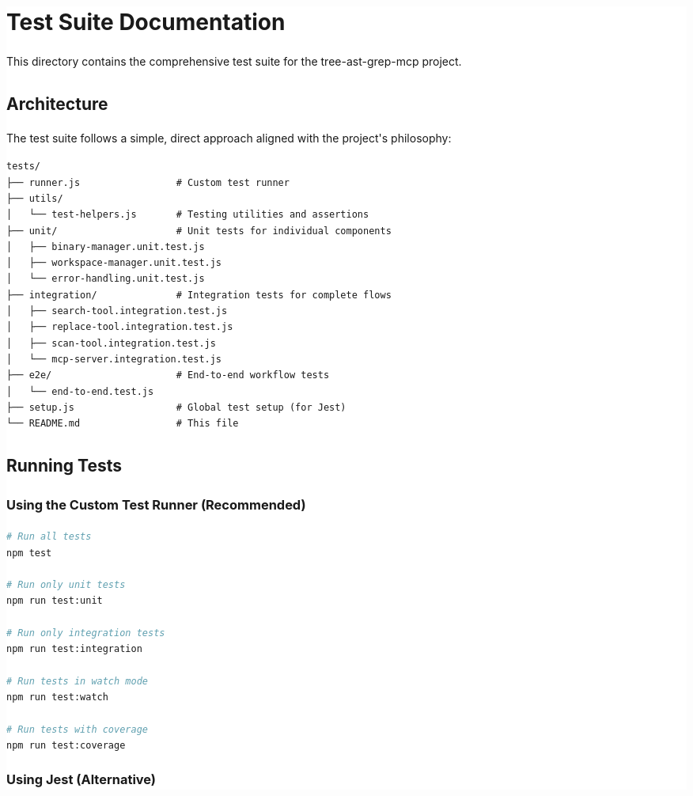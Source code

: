 # Test Suite Documentation

This directory contains the comprehensive test suite for the tree-ast-grep-mcp project.

## Architecture

The test suite follows a simple, direct approach aligned with the project's philosophy:

```
tests/
├── runner.js                 # Custom test runner
├── utils/
│   └── test-helpers.js       # Testing utilities and assertions
├── unit/                     # Unit tests for individual components
│   ├── binary-manager.unit.test.js
│   ├── workspace-manager.unit.test.js
│   └── error-handling.unit.test.js
├── integration/              # Integration tests for complete flows
│   ├── search-tool.integration.test.js
│   ├── replace-tool.integration.test.js
│   ├── scan-tool.integration.test.js
│   └── mcp-server.integration.test.js
├── e2e/                      # End-to-end workflow tests
│   └── end-to-end.test.js
├── setup.js                  # Global test setup (for Jest)
└── README.md                 # This file
```

## Running Tests

### Using the Custom Test Runner (Recommended)

```bash
# Run all tests
npm test

# Run only unit tests
npm run test:unit

# Run only integration tests
npm run test:integration

# Run tests in watch mode
npm run test:watch

# Run tests with coverage
npm run test:coverage
```

### Using Jest (Alternative)
